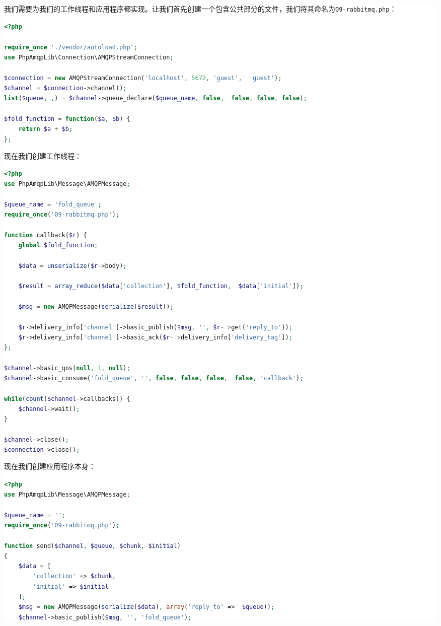 我们需要为我们的工作线程和应用程序都实现。让我们首先创建一个包含公共部分的文件，我们将其命名为`09-rabbitmq.php`：

```php
<?php 

require_once './vendor/autoload.php'; 
use PhpAmqpLib\Connection\AMQPStreamConnection; 

$connection = new AMQPStreamConnection('localhost', 5672, 'guest',  'guest'); 
$channel = $connection->channel(); 
list($queue, ,) = $channel->queue_declare($queue_name, false,  false, false, false); 

$fold_function = function($a, $b) { 
    return $a + $b; 
}; 
```

现在我们创建工作线程：

```php
<?php 
use PhpAmqpLib\Message\AMQPMessage; 

$queue_name = 'fold_queue'; 
require_once('09-rabbitmq.php'); 

function callback($r) { 
    global $fold_function; 

    $data = unserialize($r->body); 

    $result = array_reduce($data['collection'], $fold_function,  $data['initial']); 

    $msg = new AMQPMessage(serialize($result)); 

    $r->delivery_info['channel']->basic_publish($msg, '', $r- >get('reply_to')); 
    $r->delivery_info['channel']->basic_ack($r- >delivery_info['delivery_tag']); 
}; 

$channel->basic_qos(null, 1, null); 
$channel->basic_consume('fold_queue', '', false, false, false,  false, 'callback'); 

while(count($channel->callbacks)) { 
    $channel->wait(); 
} 

$channel->close(); 
$connection->close(); 
```

现在我们创建应用程序本身：

```php
<?php 
use PhpAmqpLib\Message\AMQPMessage; 

$queue_name = ''; 
require_once('09-rabbitmq.php'); 

function send($channel, $queue, $chunk, $initial) 
{ 
    $data = [ 
        'collection' => $chunk, 
        'initial' => $initial 
    ]; 
    $msg = new AMQPMessage(serialize($data), array('reply_to' =>  $queue)); 
    $channel->basic_publish($msg, '', 'fold_queue'); 
```